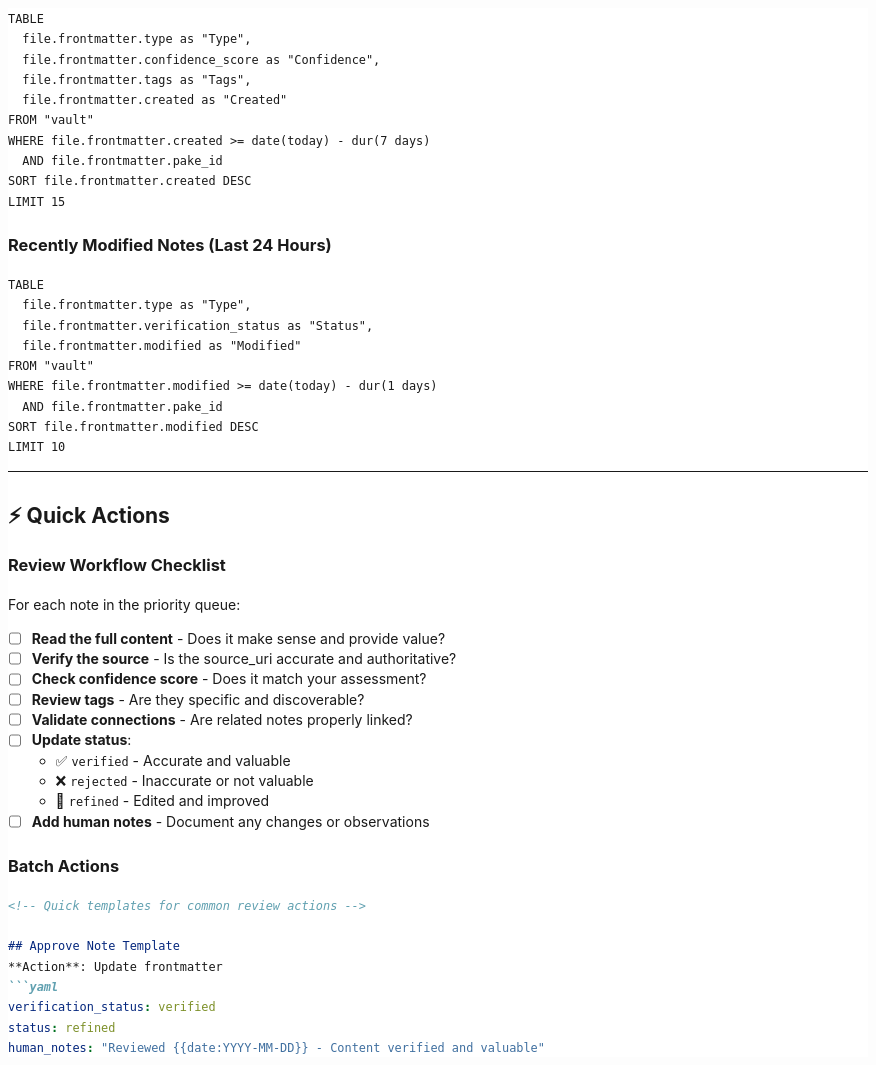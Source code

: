 ```dataview
TABLE 
  file.frontmatter.type as "Type",
  file.frontmatter.confidence_score as "Confidence",
  file.frontmatter.tags as "Tags",
  file.frontmatter.created as "Created"
FROM "vault"
WHERE file.frontmatter.created >= date(today) - dur(7 days)
  AND file.frontmatter.pake_id
SORT file.frontmatter.created DESC
LIMIT 15
```

### Recently Modified Notes (Last 24 Hours)

```dataview
TABLE 
  file.frontmatter.type as "Type",
  file.frontmatter.verification_status as "Status",
  file.frontmatter.modified as "Modified"
FROM "vault"
WHERE file.frontmatter.modified >= date(today) - dur(1 days)
  AND file.frontmatter.pake_id
SORT file.frontmatter.modified DESC
LIMIT 10
```

---

## ⚡ Quick Actions

### Review Workflow Checklist

For each note in the priority queue:

- [ ] **Read the full content** - Does it make sense and provide value?
- [ ] **Verify the source** - Is the source_uri accurate and authoritative?
- [ ] **Check confidence score** - Does it match your assessment?
- [ ] **Review tags** - Are they specific and discoverable?
- [ ] **Validate connections** - Are related notes properly linked?
- [ ] **Update status**: 
  - ✅ `verified` - Accurate and valuable
  - ❌ `rejected` - Inaccurate or not valuable  
  - 🔄 `refined` - Edited and improved
- [ ] **Add human notes** - Document any changes or observations

### Batch Actions

```markdown
<!-- Quick templates for common review actions -->

## Approve Note Template
**Action**: Update frontmatter
```yaml
verification_status: verified
status: refined
human_notes: "Reviewed {{date:YYYY-MM-DD}} - Content verified and valuable"
```

